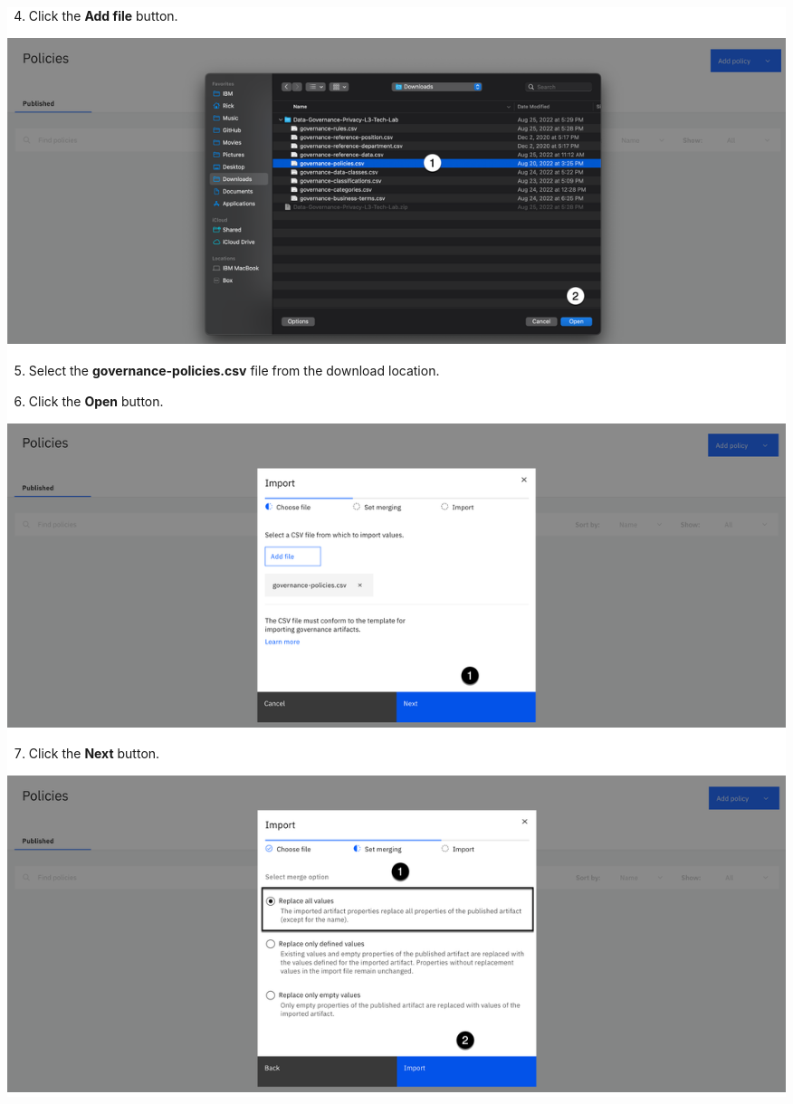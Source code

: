 4. Click the **Add file** button.

![](./images/L3/image152.png)

5. Select the **governance-policies.csv** file from the download location.

6. Click the **Open** button.

![](./images/L3/image153.png)

7. Click the **Next** button.

![](./images/L3/image154.png)
